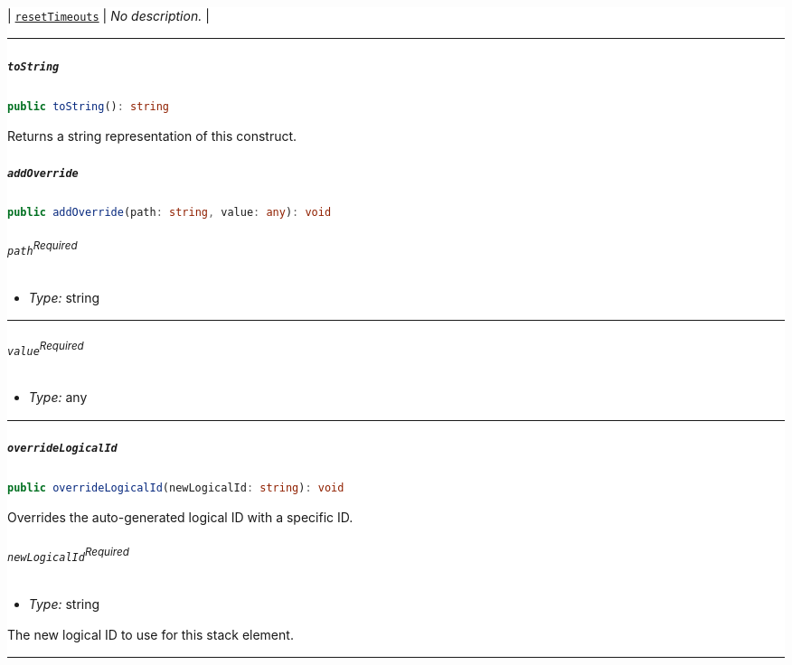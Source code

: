 | <code><a href="#rhizo-co-terraform-provider-oci.marketplacePublication.MarketplacePublication.resetTimeouts">resetTimeouts</a></code> | *No description.* |

---

##### `toString` <a name="toString" id="rhizo-co-terraform-provider-oci.marketplacePublication.MarketplacePublication.toString"></a>

```typescript
public toString(): string
```

Returns a string representation of this construct.

##### `addOverride` <a name="addOverride" id="rhizo-co-terraform-provider-oci.marketplacePublication.MarketplacePublication.addOverride"></a>

```typescript
public addOverride(path: string, value: any): void
```

###### `path`<sup>Required</sup> <a name="path" id="rhizo-co-terraform-provider-oci.marketplacePublication.MarketplacePublication.addOverride.parameter.path"></a>

- *Type:* string

---

###### `value`<sup>Required</sup> <a name="value" id="rhizo-co-terraform-provider-oci.marketplacePublication.MarketplacePublication.addOverride.parameter.value"></a>

- *Type:* any

---

##### `overrideLogicalId` <a name="overrideLogicalId" id="rhizo-co-terraform-provider-oci.marketplacePublication.MarketplacePublication.overrideLogicalId"></a>

```typescript
public overrideLogicalId(newLogicalId: string): void
```

Overrides the auto-generated logical ID with a specific ID.

###### `newLogicalId`<sup>Required</sup> <a name="newLogicalId" id="rhizo-co-terraform-provider-oci.marketplacePublication.MarketplacePublication.overrideLogicalId.parameter.newLogicalId"></a>

- *Type:* string

The new logical ID to use for this stack element.

---
